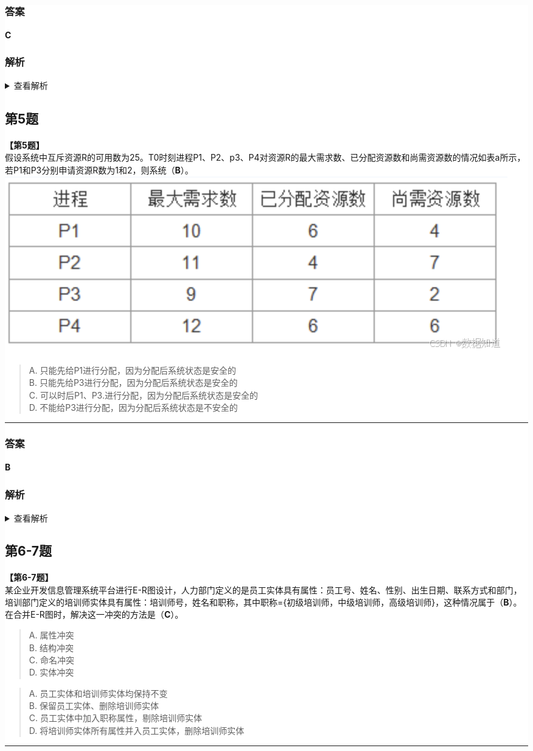 ### 答案
**C**

### 解析
<details><summary>查看解析</summary></details>

##  第5题
**【第5题】**  
假设系统中互斥资源R的可用数为25。T0时刻进程P1、P2、p3、P4对资源R的最大需求数、已分配资源数和尚需资源数的情况如表a所示，若P1和P3分别申请资源R数为1和2，则系统（__B__）。
![表aT0时刻进程对资源的需求情况](./img/figure2.png)
> A. 只能先给P1进行分配，因为分配后系统状态是安全的  
> B. 只能先给P3进行分配，因为分配后系统状态是安全的  
> C. 可以时后P1、P3.进行分配，因为分配后系统状态是安全的  
> D. 不能给P3进行分配，因为分配后系统状态是不安全的

---
### 答案
**B**

### 解析
<details><summary>查看解析</summary></details>

##  第6-7题
**【第6-7题】**  
某企业开发信息管理系统平台进行E-R图设计，人力部门定义的是员工实体具有属性：员工号、姓名、性别、出生日期、联系方式和部门，培训部门定义的培训师实体具有属性：培训师号，姓名和职称，其中职称={初级培训师，中级培训师，高级培训师}，这种情况属于（__B__）。在合并E-R图时，解决这一冲突的方法是（__C__）。
> A. 属性冲突  
> B. 结构冲突  
> C. 命名冲突  
> D. 实体冲突

> A. 员工实体和培训师实体均保持不变  
> B. 保留员工实体、删除培训师实体  
> C. 员工实体中加入职称属性，剔除培训师实体  
> D. 将培训师实体所有属性并入员工实体，删除培训师实体

---